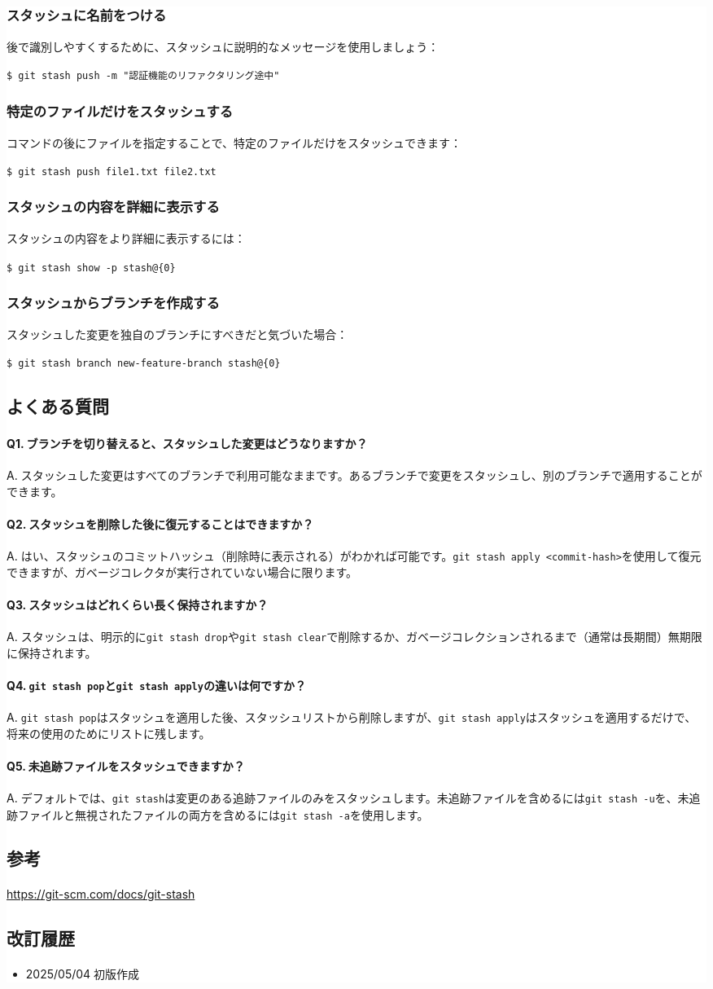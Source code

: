 ### スタッシュに名前をつける

後で識別しやすくするために、スタッシュに説明的なメッセージを使用しましょう：

```console
$ git stash push -m "認証機能のリファクタリング途中"
```

### 特定のファイルだけをスタッシュする

コマンドの後にファイルを指定することで、特定のファイルだけをスタッシュできます：

```console
$ git stash push file1.txt file2.txt
```

### スタッシュの内容を詳細に表示する

スタッシュの内容をより詳細に表示するには：

```console
$ git stash show -p stash@{0}
```

### スタッシュからブランチを作成する

スタッシュした変更を独自のブランチにすべきだと気づいた場合：

```console
$ git stash branch new-feature-branch stash@{0}
```

## よくある質問

#### Q1. ブランチを切り替えると、スタッシュした変更はどうなりますか？
A. スタッシュした変更はすべてのブランチで利用可能なままです。あるブランチで変更をスタッシュし、別のブランチで適用することができます。

#### Q2. スタッシュを削除した後に復元することはできますか？
A. はい、スタッシュのコミットハッシュ（削除時に表示される）がわかれば可能です。`git stash apply <commit-hash>`を使用して復元できますが、ガベージコレクタが実行されていない場合に限ります。

#### Q3. スタッシュはどれくらい長く保持されますか？
A. スタッシュは、明示的に`git stash drop`や`git stash clear`で削除するか、ガベージコレクションされるまで（通常は長期間）無期限に保持されます。

#### Q4. `git stash pop`と`git stash apply`の違いは何ですか？
A. `git stash pop`はスタッシュを適用した後、スタッシュリストから削除しますが、`git stash apply`はスタッシュを適用するだけで、将来の使用のためにリストに残します。

#### Q5. 未追跡ファイルをスタッシュできますか？
A. デフォルトでは、`git stash`は変更のある追跡ファイルのみをスタッシュします。未追跡ファイルを含めるには`git stash -u`を、未追跡ファイルと無視されたファイルの両方を含めるには`git stash -a`を使用します。

## 参考

https://git-scm.com/docs/git-stash

## 改訂履歴

- 2025/05/04 初版作成